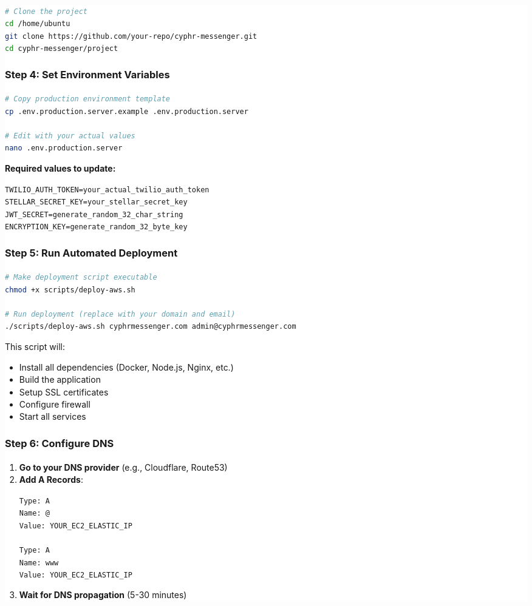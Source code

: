 ```bash
# Clone the project
cd /home/ubuntu
git clone https://github.com/your-repo/cyphr-messenger.git
cd cyphr-messenger/project
```

### Step 4: Set Environment Variables

```bash
# Copy production environment template
cp .env.production.server.example .env.production.server

# Edit with your actual values
nano .env.production.server
```

**Required values to update:**
```env
TWILIO_AUTH_TOKEN=your_actual_twilio_auth_token
STELLAR_SECRET_KEY=your_stellar_secret_key
JWT_SECRET=generate_random_32_char_string
ENCRYPTION_KEY=generate_random_32_byte_key
```

### Step 5: Run Automated Deployment

```bash
# Make deployment script executable
chmod +x scripts/deploy-aws.sh

# Run deployment (replace with your domain and email)
./scripts/deploy-aws.sh cyphrmessenger.com admin@cyphrmessenger.com
```

This script will:
- Install all dependencies (Docker, Node.js, Nginx, etc.)
- Build the application
- Setup SSL certificates
- Configure firewall
- Start all services

### Step 6: Configure DNS

1. **Go to your DNS provider** (e.g., Cloudflare, Route53)
2. **Add A Records**:
   ```
   Type: A
   Name: @
   Value: YOUR_EC2_ELASTIC_IP
   
   Type: A
   Name: www
   Value: YOUR_EC2_ELASTIC_IP
   ```
3. **Wait for DNS propagation** (5-30 minutes)
